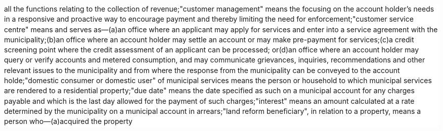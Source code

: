 all the functions relating to the collection of <span class="akn-term" data-refersTo="#term-revenue" id="sec_1__hcontainer_1__term_23" data-eId="sec_1__hcontainer_1__term_23">revenue</span>;</span><span class="akn-p" data-refersTo="#term-customer_management">"<span class="akn-def" data-refersTo="#term-customer_management">customer management</span>" means the focusing on the <span class="akn-term" data-refersTo="#term-account_holder" id="sec_1__hcontainer_1__term_24" data-eId="sec_1__hcontainer_1__term_24">account holder</span>’s needs in a responsive and proactive way to encourage payment and thereby limiting the need for enforcement;</span><span class="akn-blockList" id="sec_1__hcontainer_1__list_1" data-eId="sec_1__hcontainer_1__list_1" data-refersTo="#term-customer_service_centre"><span class="akn-listIntroduction">"<span class="akn-def" data-refersTo="#term-customer_service_centre">customer service centre</span>" means and serves as—</span><span class="akn-item" id="sec_1__hcontainer_1__list_1__item_a" data-eId="sec_1__hcontainer_1__list_1__item_a"><span class="akn-num">(a)</span><span class="akn-p">an office where an <span class="akn-term" data-refersTo="#term-applicant" id="sec_1__hcontainer_1__list_1__item_a__term_1" data-eId="sec_1__hcontainer_1__list_1__item_a__term_1">applicant</span> may apply for services and enter into a service agreement with the <span class="akn-term" data-refersTo="#term-municipality" id="sec_1__hcontainer_1__list_1__item_a__term_2" data-eId="sec_1__hcontainer_1__list_1__item_a__term_2">municipality</span>;</span></span><span class="akn-item" id="sec_1__hcontainer_1__list_1__item_b" data-eId="sec_1__hcontainer_1__list_1__item_b"><span class="akn-num">(b)</span><span class="akn-p">an office where an <span class="akn-term" data-refersTo="#term-account_holder" id="sec_1__hcontainer_1__list_1__item_b__term_1" data-eId="sec_1__hcontainer_1__list_1__item_b__term_1">account holder</span> may settle an account or may make pre-payment for services;</span></span><span class="akn-item" id="sec_1__hcontainer_1__list_1__item_c" data-eId="sec_1__hcontainer_1__list_1__item_c"><span class="akn-num">(c)</span><span class="akn-p">a credit screening point where the credit assessment of an <span class="akn-term" data-refersTo="#term-applicant" id="sec_1__hcontainer_1__list_1__item_c__term_1" data-eId="sec_1__hcontainer_1__list_1__item_c__term_1">applicant</span> can be processed; or</span></span><span class="akn-item" id="sec_1__hcontainer_1__list_1__item_d" data-eId="sec_1__hcontainer_1__list_1__item_d"><span class="akn-num">(d)</span><span class="akn-p">an office where an <span class="akn-term" data-refersTo="#term-account_holder" id="sec_1__hcontainer_1__list_1__item_d__term_1" data-eId="sec_1__hcontainer_1__list_1__item_d__term_1">account holder</span> may query or verify accounts and metered consumption, and may communicate grievances, inquiries, recommendations and other relevant issues to the <span class="akn-term" data-refersTo="#term-municipality" id="sec_1__hcontainer_1__list_1__item_d__term_2" data-eId="sec_1__hcontainer_1__list_1__item_d__term_2">municipality</span> and from where the response from the <span class="akn-term" data-refersTo="#term-municipality" id="sec_1__hcontainer_1__list_1__item_d__term_3" data-eId="sec_1__hcontainer_1__list_1__item_d__term_3">municipality</span> can be conveyed to the account holde;</span></span></span><span class="akn-p" data-refersTo="#term-domestic_consumer_or_domestic_user">"<span class="akn-def" data-refersTo="#term-domestic_consumer_or_domestic_user">domestic consumer or domestic user</span>" of municipal services means the <span class="akn-term" data-refersTo="#term-person" id="sec_1__hcontainer_1__term_25" data-eId="sec_1__hcontainer_1__term_25">person</span> or household to which municipal services are rendered to a residential <span class="akn-term" data-refersTo="#term-property" id="sec_1__hcontainer_1__term_26" data-eId="sec_1__hcontainer_1__term_26">property</span>;</span><span class="akn-p" data-refersTo="#term-due_date">"<span class="akn-def" data-refersTo="#term-due_date">due date</span>" means the date specified as such on a <span class="akn-term" data-refersTo="#term-municipal_account" id="sec_1__hcontainer_1__term_27" data-eId="sec_1__hcontainer_1__term_27">municipal account</span> for any charges payable and which is the last day allowed for the payment of such charges;</span><span class="akn-p" data-refersTo="#term-interest">"<span class="akn-def" data-refersTo="#term-interest">interest</span>" means an amount calculated at a rate determined by the <span class="akn-term" data-refersTo="#term-municipality" id="sec_1__hcontainer_1__term_28" data-eId="sec_1__hcontainer_1__term_28">municipality</span> on a <span class="akn-term" data-refersTo="#term-municipal_account" id="sec_1__hcontainer_1__term_29" data-eId="sec_1__hcontainer_1__term_29">municipal account</span> in arrears;</span><span class="akn-blockList" id="sec_1__hcontainer_1__list_2" data-eId="sec_1__hcontainer_1__list_2" data-refersTo="#term-land_reform_beneficiary"><span class="akn-listIntroduction">"<span class="akn-def" data-refersTo="#term-land_reform_beneficiary">land reform beneficiary</span>", in relation to a <span class="akn-term" data-refersTo="#term-property" id="sec_1__hcontainer_1__list_2__term_1" data-eId="sec_1__hcontainer_1__list_2__term_1">property</span>, means a <span class="akn-term" data-refersTo="#term-person" id="sec_1__hcontainer_1__list_2__term_2" data-eId="sec_1__hcontainer_1__list_2__term_2">person</span> who—</span><span class="akn-item" id="sec_1__hcontainer_1__list_2__item_a" data-eId="sec_1__hcontainer_1__list_2__item_a"><span class="akn-num">(a)</span><span class="akn-p">acquired the <span class="akn-term" data-refersTo="#term-property" id="sec_1__hcontainer_1__list_2__item_a__term_1" data-eId="sec_1__hcontainer_1__list_2__item_a__term_1">property</span>